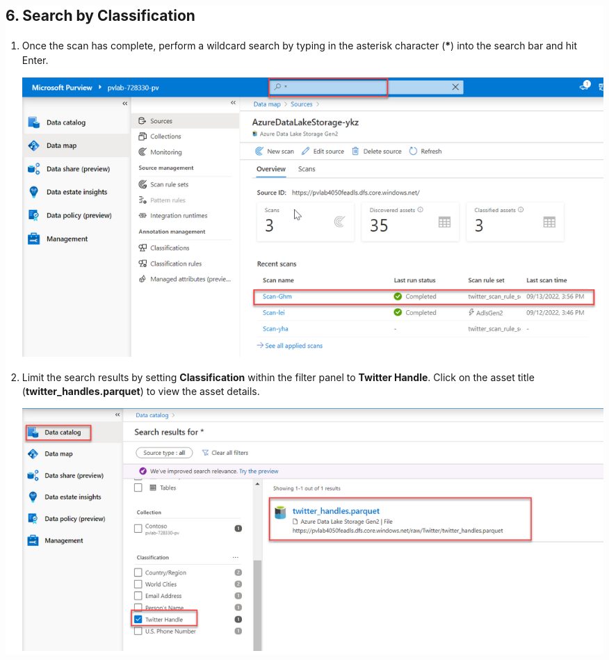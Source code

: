 ## 6. Search by Classification

1. Once the scan has complete, perform a wildcard search by typing in the asterisk character (**\***) into the search bar and hit Enter.

    ![Wildcard Search](../images/module05/M5-T6-S1.png)

2. Limit the search results by setting **Classification** within the filter panel to **Twitter Handle**. Click on the asset title (**twitter_handles.parquet**) to view the asset details.

    ![Filter Classification](../images/module05/M5-T6-S2.png)
